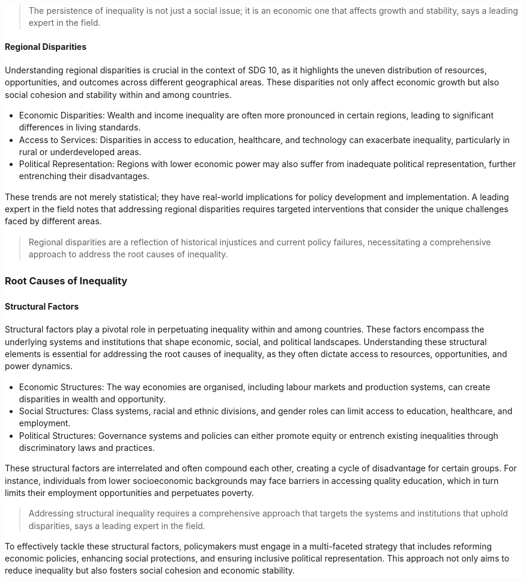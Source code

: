 > The persistence of inequality is not just a social issue; it is an economic one that affects growth and stability, says a leading expert in the field.



#### <a id="regional-disparities"></a>Regional Disparities

Understanding regional disparities is crucial in the context of SDG 10, as it highlights the uneven distribution of resources, opportunities, and outcomes across different geographical areas. These disparities not only affect economic growth but also social cohesion and stability within and among countries.

- Economic Disparities: Wealth and income inequality are often more pronounced in certain regions, leading to significant differences in living standards.
- Access to Services: Disparities in access to education, healthcare, and technology can exacerbate inequality, particularly in rural or underdeveloped areas.
- Political Representation: Regions with lower economic power may also suffer from inadequate political representation, further entrenching their disadvantages.

These trends are not merely statistical; they have real-world implications for policy development and implementation. A leading expert in the field notes that addressing regional disparities requires targeted interventions that consider the unique challenges faced by different areas.

> Regional disparities are a reflection of historical injustices and current policy failures, necessitating a comprehensive approach to address the root causes of inequality.



### <a id="root-causes-of-inequality"></a>Root Causes of Inequality

#### <a id="structural-factors"></a>Structural Factors

Structural factors play a pivotal role in perpetuating inequality within and among countries. These factors encompass the underlying systems and institutions that shape economic, social, and political landscapes. Understanding these structural elements is essential for addressing the root causes of inequality, as they often dictate access to resources, opportunities, and power dynamics.

- Economic Structures: The way economies are organised, including labour markets and production systems, can create disparities in wealth and opportunity.
- Social Structures: Class systems, racial and ethnic divisions, and gender roles can limit access to education, healthcare, and employment.
- Political Structures: Governance systems and policies can either promote equity or entrench existing inequalities through discriminatory laws and practices.

These structural factors are interrelated and often compound each other, creating a cycle of disadvantage for certain groups. For instance, individuals from lower socioeconomic backgrounds may face barriers in accessing quality education, which in turn limits their employment opportunities and perpetuates poverty.

> Addressing structural inequality requires a comprehensive approach that targets the systems and institutions that uphold disparities, says a leading expert in the field.

To effectively tackle these structural factors, policymakers must engage in a multi-faceted strategy that includes reforming economic policies, enhancing social protections, and ensuring inclusive political representation. This approach not only aims to reduce inequality but also fosters social cohesion and economic stability.
